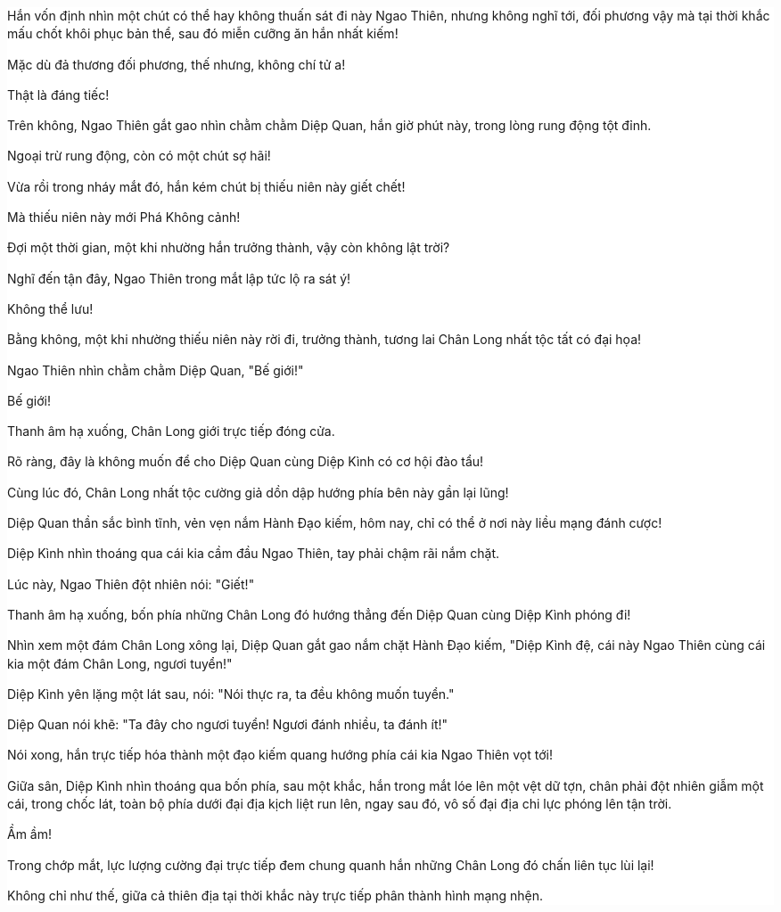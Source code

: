 Hắn vốn định nhìn một chút có thể hay không thuấn sát đi này Ngao Thiên, nhưng không nghĩ tới, đối phương vậy mà tại thời khắc mấu chốt khôi phục bản thể, sau đó miễn cưỡng ăn hắn nhất kiếm!

Mặc dù đả thương đối phương, thế nhưng, không chí tử a!

Thật là đáng tiếc!

Trên không, Ngao Thiên gắt gao nhìn chằm chằm Diệp Quan, hắn giờ phút này, trong lòng rung động tột đỉnh.

Ngoại trừ rung động, còn có một chút sợ hãi!

Vừa rồi trong nháy mắt đó, hắn kém chút bị thiếu niên này giết chết!

Mà thiếu niên này mới Phá Không cảnh!

Đợi một thời gian, một khi nhường hắn trưởng thành, vậy còn không lật trời?

Nghĩ đến tận đây, Ngao Thiên trong mắt lập tức lộ ra sát ý!

Không thể lưu!

Bằng không, một khi nhường thiếu niên này rời đi, trưởng thành, tương lai Chân Long nhất tộc tất có đại họa!

Ngao Thiên nhìn chằm chằm Diệp Quan, "Bế giới!"

Bế giới!

Thanh âm hạ xuống, Chân Long giới trực tiếp đóng cửa.

Rõ ràng, đây là không muốn để cho Diệp Quan cùng Diệp Kình có cơ hội đào tẩu!

Cùng lúc đó, Chân Long nhất tộc cường giả dồn dập hướng phía bên này gần lại lũng!

Diệp Quan thần sắc bình tĩnh, vẻn vẹn nắm Hành Đạo kiếm, hôm nay, chỉ có thể ở nơi này liều mạng đánh cược!

Diệp Kình nhìn thoáng qua cái kia cầm đầu Ngao Thiên, tay phải chậm rãi nắm chặt.

Lúc này, Ngao Thiên đột nhiên nói: "Giết!"

Thanh âm hạ xuống, bốn phía những Chân Long đó hướng thẳng đến Diệp Quan cùng Diệp Kình phóng đi!

Nhìn xem một đám Chân Long xông lại, Diệp Quan gắt gao nắm chặt Hành Đạo kiếm, "Diệp Kình đệ, cái này Ngao Thiên cùng cái kia một đám Chân Long, ngươi tuyển!"

Diệp Kình yên lặng một lát sau, nói: "Nói thực ra, ta đều không muốn tuyển."

Diệp Quan nói khẽ: "Ta đây cho ngươi tuyển! Ngươi đánh nhiều, ta đánh ít!"

Nói xong, hắn trực tiếp hóa thành một đạo kiếm quang hướng phía cái kia Ngao Thiên vọt tới!

Giữa sân, Diệp Kình nhìn thoáng qua bốn phía, sau một khắc, hắn trong mắt lóe lên một vệt dữ tợn, chân phải đột nhiên giẫm một cái, trong chốc lát, toàn bộ phía dưới đại địa kịch liệt run lên, ngay sau đó, vô số đại địa chi lực phóng lên tận trời.

Ầm ầm!

Trong chớp mắt, lực lượng cường đại trực tiếp đem chung quanh hắn những Chân Long đó chấn liên tục lùi lại!

Không chỉ như thế, giữa cả thiên địa tại thời khắc này trực tiếp phân thành hình mạng nhện.
